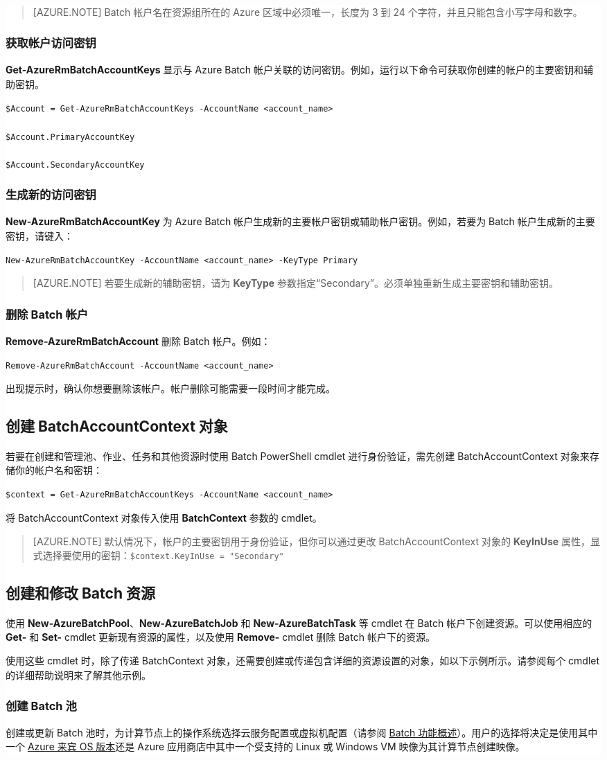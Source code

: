 > [AZURE.NOTE]
Batch 帐户名在资源组所在的 Azure 区域中必须唯一，长度为 3 到 24 个字符，并且只能包含小写字母和数字。
> 
> 

### 获取帐户访问密钥
**Get-AzureRmBatchAccountKeys** 显示与 Azure Batch 帐户关联的访问密钥。例如，运行以下命令可获取你创建的帐户的主要密钥和辅助密钥。

    $Account = Get-AzureRmBatchAccountKeys -AccountName <account_name>

    $Account.PrimaryAccountKey

    $Account.SecondaryAccountKey

### 生成新的访问密钥
**New-AzureRmBatchAccountKey** 为 Azure Batch 帐户生成新的主要帐户密钥或辅助帐户密钥。例如，若要为 Batch 帐户生成新的主要密钥，请键入：

    New-AzureRmBatchAccountKey -AccountName <account_name> -KeyType Primary

> [AZURE.NOTE]
若要生成新的辅助密钥，请为 **KeyType** 参数指定“Secondary”。必须单独重新生成主要密钥和辅助密钥。
> 
> 

### 删除 Batch 帐户
**Remove-AzureRmBatchAccount** 删除 Batch 帐户。例如：

    Remove-AzureRmBatchAccount -AccountName <account_name>

出现提示时，确认你想要删除该帐户。帐户删除可能需要一段时间才能完成。

## 创建 BatchAccountContext 对象
若要在创建和管理池、作业、任务和其他资源时使用 Batch PowerShell cmdlet 进行身份验证，需先创建 BatchAccountContext 对象来存储你的帐户名和密钥：

    $context = Get-AzureRmBatchAccountKeys -AccountName <account_name>

将 BatchAccountContext 对象传入使用 **BatchContext** 参数的 cmdlet。

> [AZURE.NOTE]
默认情况下，帐户的主要密钥用于身份验证，但你可以通过更改 BatchAccountContext 对象的 **KeyInUse** 属性，显式选择要使用的密钥：`$context.KeyInUse = "Secondary"`
> 
> 

## 创建和修改 Batch 资源
使用 **New-AzureBatchPool**、**New-AzureBatchJob** 和 **New-AzureBatchTask** 等 cmdlet 在 Batch 帐户下创建资源。可以使用相应的 **Get-** 和 **Set-** cmdlet 更新现有资源的属性，以及使用 **Remove-** cmdlet 删除 Batch 帐户下的资源。

使用这些 cmdlet 时，除了传递 BatchContext 对象，还需要创建或传递包含详细的资源设置的对象，如以下示例所示。请参阅每个 cmdlet 的详细帮助说明来了解其他示例。

### 创建 Batch 池
创建或更新 Batch 池时，为计算节点上的操作系统选择云服务配置或虚拟机配置（请参阅 [Batch 功能概述](/documentation/articles/batch-api-basics/#pool/)）。用户的选择将决定是使用其中一个 [Azure 来宾 OS 版本](/documentation/articles/cloud-services-guestos-update-matrix/)还是 Azure 应用商店中其中一个受支持的 Linux 或 Windows VM 映像为其计算节点创建映像。
